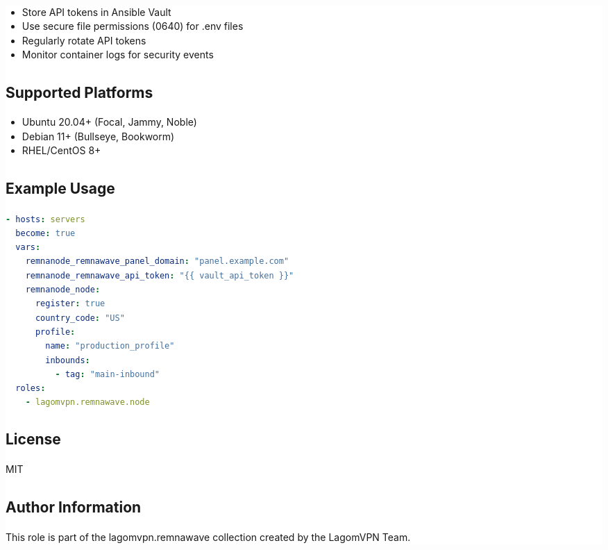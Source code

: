 - Store API tokens in Ansible Vault
- Use secure file permissions (0640) for .env files
- Regularly rotate API tokens
- Monitor container logs for security events

## Supported Platforms

- Ubuntu 20.04+ (Focal, Jammy, Noble)
- Debian 11+ (Bullseye, Bookworm)
- RHEL/CentOS 8+

## Example Usage

```yaml
- hosts: servers
  become: true
  vars:
    remnanode_remnawave_panel_domain: "panel.example.com"
    remnanode_remnawave_api_token: "{{ vault_api_token }}"
    remnanode_node:
      register: true
      country_code: "US"
      profile:
        name: "production_profile"
        inbounds:
          - tag: "main-inbound"
  roles:
    - lagomvpn.remnawave.node
```

## License

MIT

## Author Information

This role is part of the lagomvpn.remnawave collection created by the LagomVPN Team. 